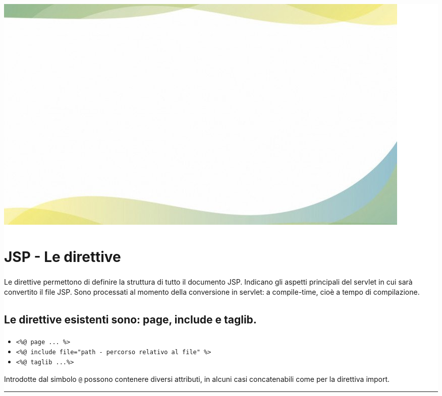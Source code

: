 ![bg](./background.jpg)

# JSP - Le direttive

Le direttive permettono di definire la struttura di tutto il documento JSP. 
Indicano gli aspetti principali del servlet in cui sarà convertito il file JSP.
Sono processati al momento della conversione in servlet: a compile-time, cioè a tempo di compilazione.

## Le direttive esistenti sono: page, include e taglib.

* ```<%@ page ... %>```
* ```<%@ include file="path - percorso relativo al file" %>```
* ```<%@ taglib ...%>```

Introdotte dal simbolo `@` possono contenere diversi attributi, in alcuni casi concatenabili come per la direttiva import.

---